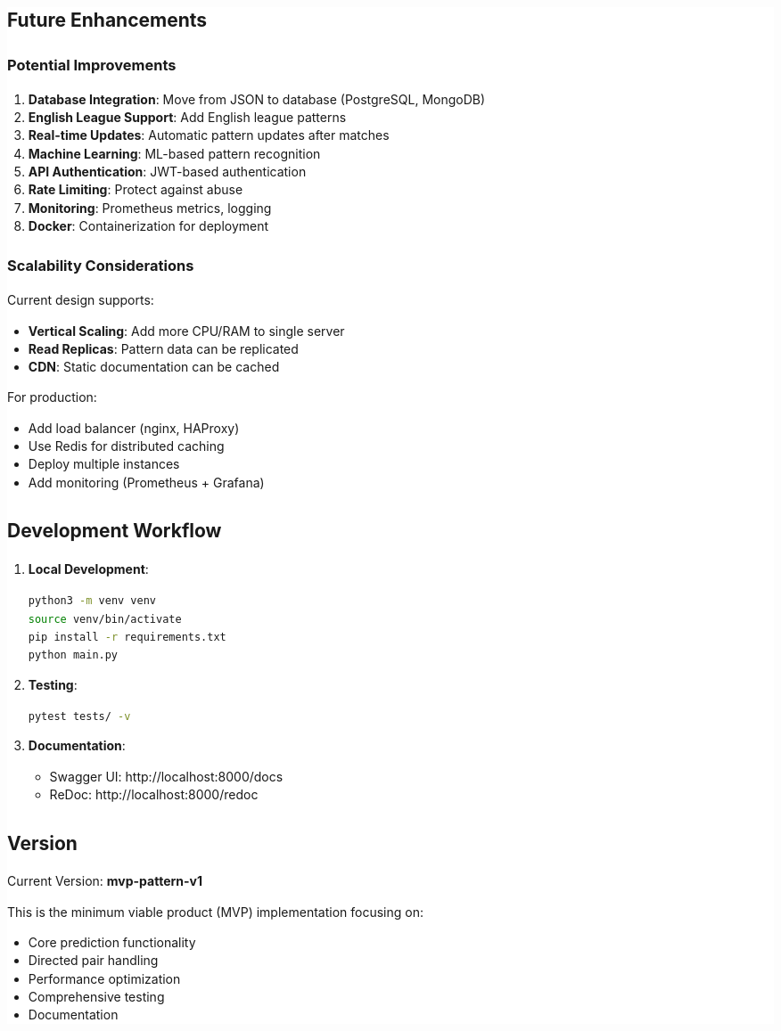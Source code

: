 ## Future Enhancements

### Potential Improvements

1. **Database Integration**: Move from JSON to database (PostgreSQL, MongoDB)
2. **English League Support**: Add English league patterns
3. **Real-time Updates**: Automatic pattern updates after matches
4. **Machine Learning**: ML-based pattern recognition
5. **API Authentication**: JWT-based authentication
6. **Rate Limiting**: Protect against abuse
7. **Monitoring**: Prometheus metrics, logging
8. **Docker**: Containerization for deployment

### Scalability Considerations

Current design supports:
- **Vertical Scaling**: Add more CPU/RAM to single server
- **Read Replicas**: Pattern data can be replicated
- **CDN**: Static documentation can be cached

For production:
- Add load balancer (nginx, HAProxy)
- Use Redis for distributed caching
- Deploy multiple instances
- Add monitoring (Prometheus + Grafana)

## Development Workflow

1. **Local Development**:
   ```bash
   python3 -m venv venv
   source venv/bin/activate
   pip install -r requirements.txt
   python main.py
   ```

2. **Testing**:
   ```bash
   pytest tests/ -v
   ```

3. **Documentation**:
   - Swagger UI: http://localhost:8000/docs
   - ReDoc: http://localhost:8000/redoc

## Version

Current Version: **mvp-pattern-v1**

This is the minimum viable product (MVP) implementation focusing on:
- Core prediction functionality
- Directed pair handling
- Performance optimization
- Comprehensive testing
- Documentation
